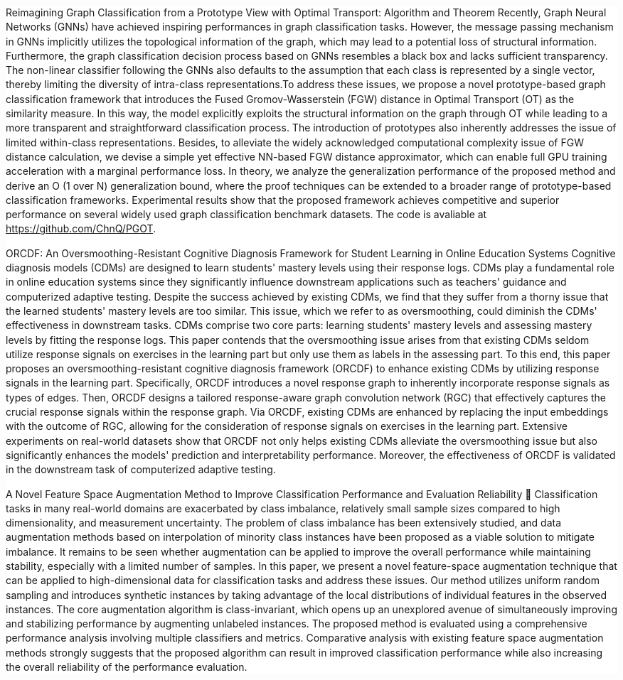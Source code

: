 Reimagining Graph Classification from a Prototype View with Optimal Transport: Algorithm and Theorem
Recently, Graph Neural Networks (GNNs) have achieved inspiring performances in graph classification tasks. However, the message passing mechanism in GNNs implicitly utilizes the topological information of the graph, which may lead to a potential loss of structural information. Furthermore, the graph classification decision process based on GNNs resembles a black box and lacks sufficient transparency. The non-linear classifier following the GNNs also defaults to the assumption that each class is represented by a single vector, thereby limiting the diversity of intra-class representations.To address these issues, we propose a novel prototype-based graph classification framework that introduces the Fused Gromov-Wasserstein (FGW) distance in Optimal Transport (OT) as the similarity measure. In this way, the model explicitly exploits the structural information on the graph through OT while leading to a more transparent and straightforward classification process. The introduction of prototypes also inherently addresses the issue of limited within-class representations. Besides, to alleviate the widely acknowledged computational complexity issue of FGW distance calculation, we devise a simple yet effective NN-based FGW distance approximator, which can enable full GPU training acceleration with a marginal performance loss. In theory, we analyze the generalization performance of the proposed method and derive an O (1 over N) generalization bound, where the proof techniques can be extended to a broader range of prototype-based classification frameworks. Experimental results show that the proposed framework achieves competitive and superior performance on several widely used graph classification benchmark datasets. The code is avaliable at https://github.com/ChnQ/PGOT.

ORCDF: An Oversmoothing-Resistant Cognitive Diagnosis Framework for Student Learning in Online Education Systems
Cognitive diagnosis models (CDMs) are designed to learn students' mastery levels using their response logs. CDMs play a fundamental role in online education systems since they significantly influence downstream applications such as teachers' guidance and computerized adaptive testing. Despite the success achieved by existing CDMs, we find that they suffer from a thorny issue that the learned students' mastery levels are too similar. This issue, which we refer to as oversmoothing, could diminish the CDMs' effectiveness in downstream tasks. CDMs comprise two core parts: learning students' mastery levels and assessing mastery levels by fitting the response logs. This paper contends that the oversmoothing issue arises from that existing CDMs seldom utilize response signals on exercises in the learning part but only use them as labels in the assessing part. To this end, this paper proposes an oversmoothing-resistant cognitive diagnosis framework (ORCDF) to enhance existing CDMs by utilizing response signals in the learning part. Specifically, ORCDF introduces a novel response graph to inherently incorporate response signals as types of edges. Then, ORCDF designs a tailored response-aware graph convolution network (RGC) that effectively captures the crucial response signals within the response graph. Via ORCDF, existing CDMs are enhanced by replacing the input embeddings with the outcome of RGC, allowing for the consideration of response signals on exercises in the learning part. Extensive experiments on real-world datasets show that ORCDF not only helps existing CDMs alleviate the oversmoothing issue but also significantly enhances the models' prediction and interpretability performance. Moreover, the effectiveness of ORCDF is validated in the downstream task of computerized adaptive testing.

A Novel Feature Space Augmentation Method to Improve Classification Performance and Evaluation Reliability 🌟
Classification tasks in many real-world domains are exacerbated by class imbalance, relatively small sample sizes compared to high dimensionality, and measurement uncertainty. The problem of class imbalance has been extensively studied, and data augmentation methods based on interpolation of minority class instances have been proposed as a viable solution to mitigate imbalance. It remains to be seen whether augmentation can be applied to improve the overall performance while maintaining stability, especially with a limited number of samples. In this paper, we present a novel feature-space augmentation technique that can be applied to high-dimensional data for classification tasks and address these issues. Our method utilizes uniform random sampling and introduces synthetic instances by taking advantage of the local distributions of individual features in the observed instances. The core augmentation algorithm is class-invariant, which opens up an unexplored avenue of simultaneously improving and stabilizing performance by augmenting unlabeled instances. The proposed method is evaluated using a comprehensive performance analysis involving multiple classifiers and metrics. Comparative analysis with existing feature space augmentation methods strongly suggests that the proposed algorithm can result in improved classification performance while also increasing the overall reliability of the performance evaluation.
